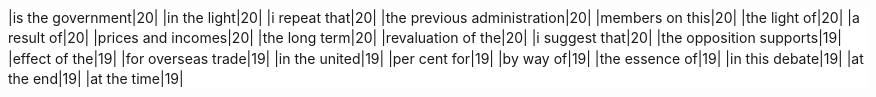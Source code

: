 |is the government|20|
|in the light|20|
|i repeat that|20|
|the previous administration|20|
|members on this|20|
|the light of|20|
|a result of|20|
|prices and incomes|20|
|the long term|20|
|revaluation of the|20|
|i suggest that|20|
|the opposition supports|19|
|effect of the|19|
|for overseas trade|19|
|in the united|19|
|per cent for|19|
|by way of|19|
|the essence of|19|
|in this debate|19|
|at the end|19|
|at the time|19|
